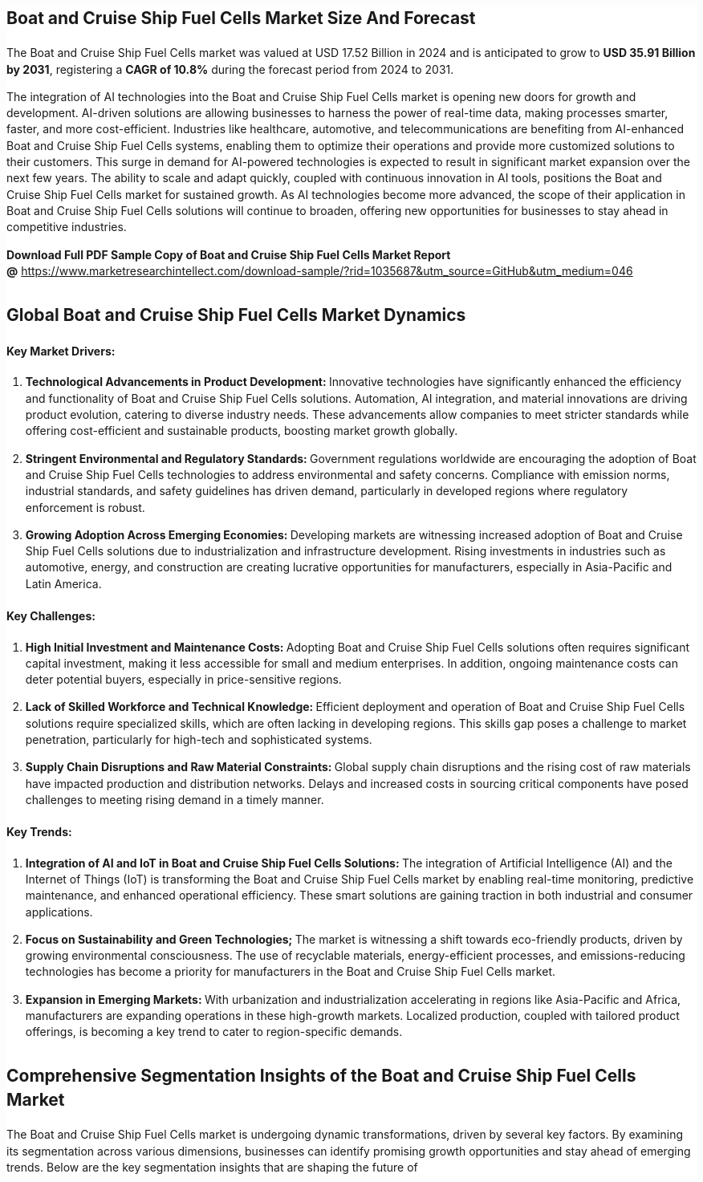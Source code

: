 <h2>Boat and Cruise Ship Fuel Cells Market Size And Forecast</h2><p>The Boat and Cruise Ship Fuel Cells market was valued at USD 17.52 Billion in 2024 and is anticipated to grow to <strong>USD 35.91 Billion by 2031</strong>, registering a <strong>CAGR of 10.8%</strong> during the forecast period from 2024 to 2031.</p><p>The integration of AI technologies into the Boat and Cruise Ship Fuel Cells market is opening new doors for growth and development. AI-driven solutions are allowing businesses to harness the power of real-time data, making processes smarter, faster, and more cost-efficient. Industries like healthcare, automotive, and telecommunications are benefiting from AI-enhanced Boat and Cruise Ship Fuel Cells systems, enabling them to optimize their operations and provide more customized solutions to their customers. This surge in demand for AI-powered technologies is expected to result in significant market expansion over the next few years. The ability to scale and adapt quickly, coupled with continuous innovation in AI tools, positions the Boat and Cruise Ship Fuel Cells market for sustained growth. As AI technologies become more advanced, the scope of their application in Boat and Cruise Ship Fuel Cells solutions will continue to broaden, offering new opportunities for businesses to stay ahead in competitive industries.</p><p><strong>Download Full PDF Sample Copy of Boat and Cruise Ship Fuel Cells Market Report @</strong>&nbsp;<a href="https://www.marketresearchintellect.com/download-sample/?rid=1035687&amp;utm_source=GitHub&amp;utm_medium=046">https://www.marketresearchintellect.com/download-sample/?rid=1035687&amp;utm_source=GitHub&amp;utm_medium=046</a></p><h2>Global Boat and Cruise Ship Fuel Cells Market Dynamics</h2><h4><strong>Key Market Drivers:</strong></h4><ol><li><p><strong>Technological Advancements in Product Development:&nbsp;</strong>Innovative technologies have significantly enhanced the efficiency and functionality of Boat and Cruise Ship Fuel Cells solutions. Automation, AI integration, and material innovations are driving product evolution, catering to diverse industry needs. These advancements allow companies to meet stricter standards while offering cost-efficient and sustainable products, boosting market growth globally.</p></li><li><p><strong>Stringent Environmental and Regulatory Standards:&nbsp;</strong>Government regulations worldwide are encouraging the adoption of Boat and Cruise Ship Fuel Cells technologies to address environmental and safety concerns. Compliance with emission norms, industrial standards, and safety guidelines has driven demand, particularly in developed regions where regulatory enforcement is robust.</p></li><li><p><strong>Growing Adoption Across Emerging Economies:&nbsp;</strong>Developing markets are witnessing increased adoption of Boat and Cruise Ship Fuel Cells solutions due to industrialization and infrastructure development. Rising investments in industries such as automotive, energy, and construction are creating lucrative opportunities for manufacturers, especially in Asia-Pacific and Latin America.</p></li></ol><h4><strong>Key Challenges:</strong></h4><ol><li><p><strong>High Initial Investment and Maintenance Costs:&nbsp;</strong>Adopting Boat and Cruise Ship Fuel Cells solutions often requires significant capital investment, making it less accessible for small and medium enterprises. In addition, ongoing maintenance costs can deter potential buyers, especially in price-sensitive regions.</p></li><li><p><strong>Lack of Skilled Workforce and Technical Knowledge:&nbsp;</strong>Efficient deployment and operation of Boat and Cruise Ship Fuel Cells solutions require specialized skills, which are often lacking in developing regions. This skills gap poses a challenge to market penetration, particularly for high-tech and sophisticated systems.</p></li><li><p><strong>Supply Chain Disruptions and Raw Material Constraints:&nbsp;</strong>Global supply chain disruptions and the rising cost of raw materials have impacted production and distribution networks. Delays and increased costs in sourcing critical components have posed challenges to meeting rising demand in a timely manner.</p></li></ol><h4><strong>Key Trends:</strong></h4><ol><li><p><strong>Integration of AI and IoT in Boat and Cruise Ship Fuel Cells Solutions:&nbsp;</strong>The integration of Artificial Intelligence (AI) and the Internet of Things (IoT) is transforming the Boat and Cruise Ship Fuel Cells market by enabling real-time monitoring, predictive maintenance, and enhanced operational efficiency. These smart solutions are gaining traction in both industrial and consumer applications.</p></li><li><p><strong>Focus on Sustainability and Green Technologies;&nbsp;</strong>The market is witnessing a shift towards eco-friendly products, driven by growing environmental consciousness. The use of recyclable materials, energy-efficient processes, and emissions-reducing technologies has become a priority for manufacturers in the Boat and Cruise Ship Fuel Cells market.</p></li><li><p><strong>Expansion in Emerging Markets:&nbsp;</strong>With urbanization and industrialization accelerating in regions like Asia-Pacific and Africa, manufacturers are expanding operations in these high-growth markets. Localized production, coupled with tailored product offerings, is becoming a key trend to cater to region-specific demands.</p></li></ol><div class="article-main__content" data-test-id="publishing-text-block"><h2>Comprehensive Segmentation Insights of the Boat and Cruise Ship Fuel Cells Market</h2><p>The Boat and Cruise Ship Fuel Cells market is undergoing dynamic transformations, driven by several key factors. By examining its segmentation across various dimensions, businesses can identify promising growth opportunities and stay ahead of emerging trends. Below are the key segmentation insights that are shaping the future of